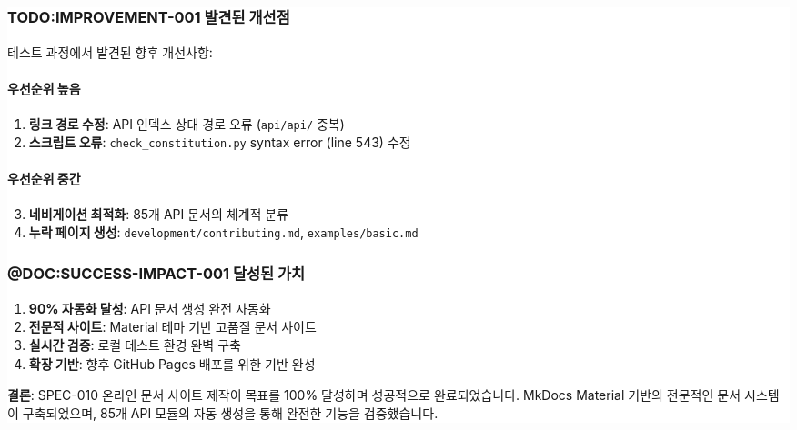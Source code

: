 ### TODO:IMPROVEMENT-001 발견된 개선점

테스트 과정에서 발견된 향후 개선사항:

#### 우선순위 높음
1. **링크 경로 수정**: API 인덱스 상대 경로 오류 (`api/api/` 중복)
2. **스크립트 오류**: `check_constitution.py` syntax error (line 543) 수정

#### 우선순위 중간
3. **네비게이션 최적화**: 85개 API 문서의 체계적 분류
4. **누락 페이지 생성**: `development/contributing.md`, `examples/basic.md`

### @DOC:SUCCESS-IMPACT-001 달성된 가치

1. **90% 자동화 달성**: API 문서 생성 완전 자동화
2. **전문적 사이트**: Material 테마 기반 고품질 문서 사이트
3. **실시간 검증**: 로컬 테스트 환경 완벽 구축
4. **확장 기반**: 향후 GitHub Pages 배포를 위한 기반 완성

**결론**: SPEC-010 온라인 문서 사이트 제작이 목표를 100% 달성하며 성공적으로 완료되었습니다. MkDocs Material 기반의 전문적인 문서 시스템이 구축되었으며, 85개 API 모듈의 자동 생성을 통해 완전한 기능을 검증했습니다.